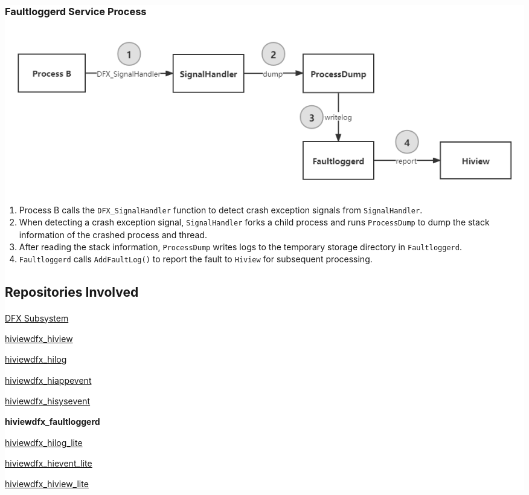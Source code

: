 ### Faultloggerd Service Process

![Faultloggerd service process](figures/faultloggerd-process.png)

1. Process B calls the `DFX_SignalHandler` function to detect crash exception signals from `SignalHandler`.
2. When detecting a crash exception signal, `SignalHandler` forks a child process and runs `ProcessDump` to dump the stack information of the crashed process and thread.
3. After reading the stack information, `ProcessDump` writes logs to the temporary storage directory in `Faultloggerd`.
4. `Faultloggerd` calls `AddFaultLog()` to report the fault to `Hiview` for subsequent processing.


## Repositories Involved

[DFX Subsystem](https://gitee.com/openharmony/docs/blob/master/en/readme/dfx.md)

[hiviewdfx\_hiview](https://gitee.com/openharmony/hiviewdfx_hiview/blob/master/README.md)

[hiviewdfx\_hilog](https://gitee.com/openharmony/hiviewdfx_hilog/blob/master/README.md)

[hiviewdfx\_hiappevent](https://gitee.com/openharmony/hiviewdfx_hiappevent/blob/master/README.md)

[hiviewdfx\_hisysevent](https://gitee.com/openharmony/hiviewdfx_hisysevent/blob/master/README.md)

**hiviewdfx\_faultloggerd**

[hiviewdfx\_hilog\_lite](https://gitee.com/openharmony/hiviewdfx_hilog_lite/blob/master/README.md)

[hiviewdfx\_hievent\_lite](https://gitee.com/openharmony/hiviewdfx_hievent_lite/blob/master/README.md)

[hiviewdfx\_hiview\_lite](https://gitee.com/openharmony/hiviewdfx_hiview_lite/blob/master/README.md)
